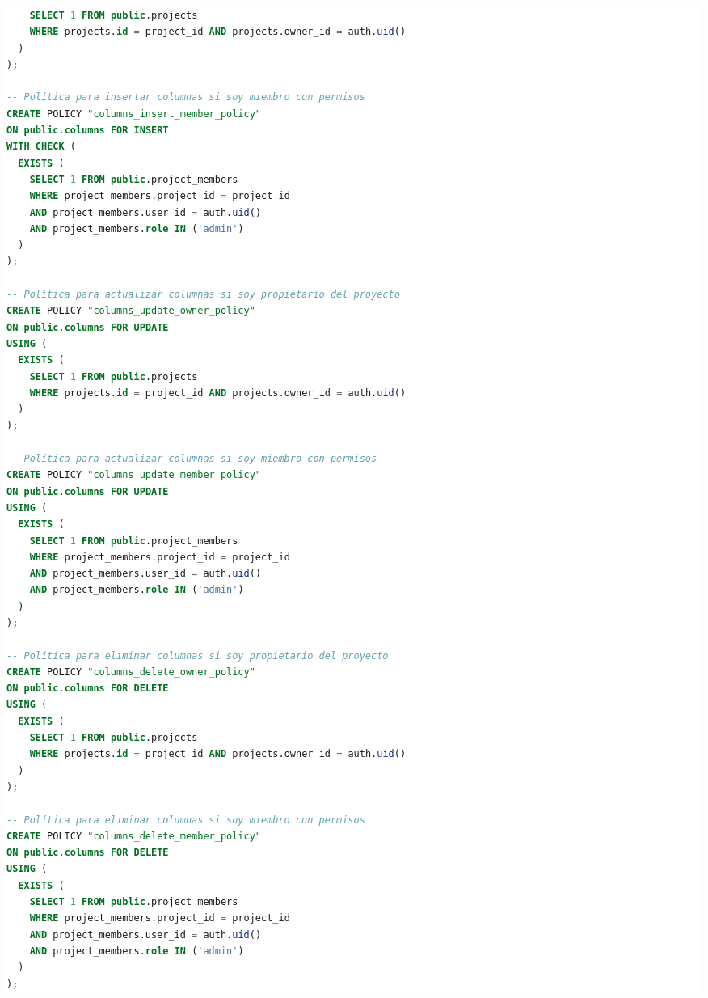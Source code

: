 ```sql
    SELECT 1 FROM public.projects
    WHERE projects.id = project_id AND projects.owner_id = auth.uid()
  )
);

-- Política para insertar columnas si soy miembro con permisos
CREATE POLICY "columns_insert_member_policy"
ON public.columns FOR INSERT
WITH CHECK (
  EXISTS (
    SELECT 1 FROM public.project_members
    WHERE project_members.project_id = project_id
    AND project_members.user_id = auth.uid()
    AND project_members.role IN ('admin')
  )
);

-- Política para actualizar columnas si soy propietario del proyecto
CREATE POLICY "columns_update_owner_policy"
ON public.columns FOR UPDATE
USING (
  EXISTS (
    SELECT 1 FROM public.projects
    WHERE projects.id = project_id AND projects.owner_id = auth.uid()
  )
);

-- Política para actualizar columnas si soy miembro con permisos
CREATE POLICY "columns_update_member_policy"
ON public.columns FOR UPDATE
USING (
  EXISTS (
    SELECT 1 FROM public.project_members
    WHERE project_members.project_id = project_id
    AND project_members.user_id = auth.uid()
    AND project_members.role IN ('admin')
  )
);

-- Política para eliminar columnas si soy propietario del proyecto
CREATE POLICY "columns_delete_owner_policy"
ON public.columns FOR DELETE
USING (
  EXISTS (
    SELECT 1 FROM public.projects
    WHERE projects.id = project_id AND projects.owner_id = auth.uid()
  )
);

-- Política para eliminar columnas si soy miembro con permisos
CREATE POLICY "columns_delete_member_policy"
ON public.columns FOR DELETE
USING (
  EXISTS (
    SELECT 1 FROM public.project_members
    WHERE project_members.project_id = project_id
    AND project_members.user_id = auth.uid()
    AND project_members.role IN ('admin')
  )
);
```
